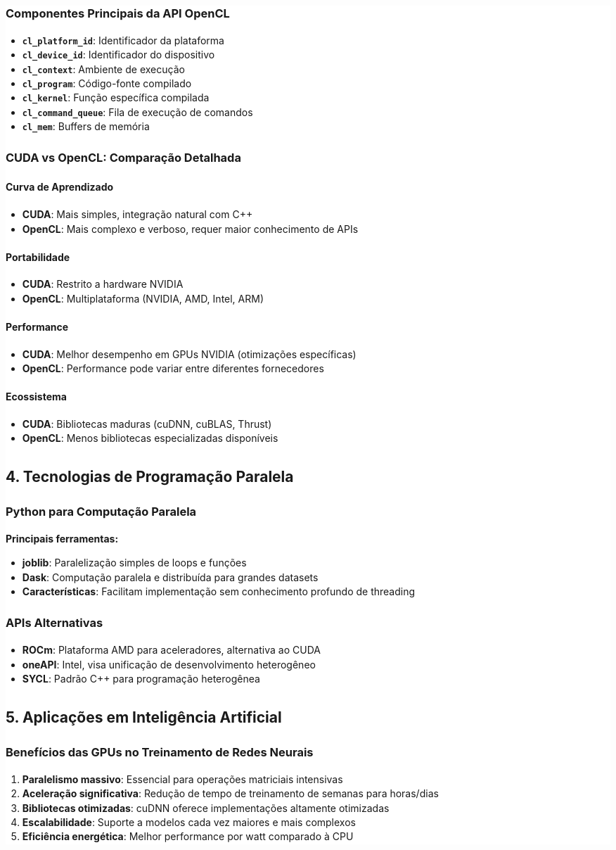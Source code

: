 ### Componentes Principais da API OpenCL
- **`cl_platform_id`**: Identificador da plataforma
- **`cl_device_id`**: Identificador do dispositivo
- **`cl_context`**: Ambiente de execução
- **`cl_program`**: Código-fonte compilado
- **`cl_kernel`**: Função específica compilada
- **`cl_command_queue`**: Fila de execução de comandos
- **`cl_mem`**: Buffers de memória

### CUDA vs OpenCL: Comparação Detalhada

#### Curva de Aprendizado
- **CUDA**: Mais simples, integração natural com C++
- **OpenCL**: Mais complexo e verboso, requer maior conhecimento de APIs

#### Portabilidade
- **CUDA**: Restrito a hardware NVIDIA
- **OpenCL**: Multiplataforma (NVIDIA, AMD, Intel, ARM)

#### Performance
- **CUDA**: Melhor desempenho em GPUs NVIDIA (otimizações específicas)
- **OpenCL**: Performance pode variar entre diferentes fornecedores

#### Ecossistema
- **CUDA**: Bibliotecas maduras (cuDNN, cuBLAS, Thrust)
- **OpenCL**: Menos bibliotecas especializadas disponíveis

## 4. Tecnologias de Programação Paralela

### Python para Computação Paralela
**Principais ferramentas:**
- **joblib**: Paralelização simples de loops e funções
- **Dask**: Computação paralela e distribuída para grandes datasets
- **Características**: Facilitam implementação sem conhecimento profundo de threading

### APIs Alternativas
- **ROCm**: Plataforma AMD para aceleradores, alternativa ao CUDA
- **oneAPI**: Intel, visa unificação de desenvolvimento heterogêneo
- **SYCL**: Padrão C++ para programação heterogênea

## 5. Aplicações em Inteligência Artificial

### Benefícios das GPUs no Treinamento de Redes Neurais
1. **Paralelismo massivo**: Essencial para operações matriciais intensivas
2. **Aceleração significativa**: Redução de tempo de treinamento de semanas para horas/dias
3. **Bibliotecas otimizadas**: cuDNN oferece implementações altamente otimizadas
4. **Escalabilidade**: Suporte a modelos cada vez maiores e mais complexos
5. **Eficiência energética**: Melhor performance por watt comparado à CPU
